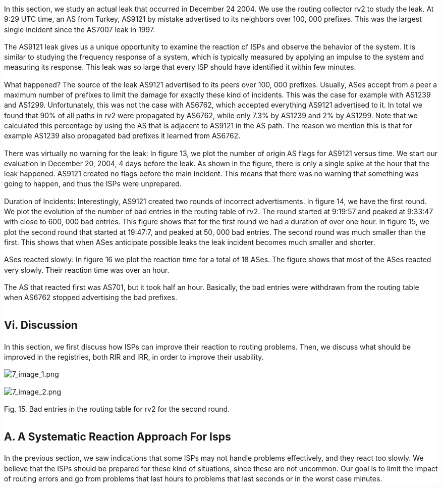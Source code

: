 In this section, we study an actual leak that occurred in December 24 2004. We use the routing collector rv2 to study the leak. At 9:29 UTC time, an AS from Turkey, AS9121 by mistake advertised to its neighbors over 100, 000 prefixes. This was the largest single incident since the AS7007 leak in 1997.

The AS9121 leak gives us a unique opportunity to examine the reaction of ISPs and observe the behavior of the system. It is similar to studying the frequency response of a system, which is typically measured by applying an impulse to the system and measuring its response. This leak was so large that every ISP should have identified it within few minutes.

What happened? The source of the leak AS9121 advertised to its peers over 100, 000 prefixes. Usually, ASes accept from a peer a maximum number of prefixes to limit the damage for exactly these kind of incidents. This was the case for example with AS1239 and AS1299. Unfortunately, this was not the case with AS6762, which accepted everything AS9121 advertised to it. In total we found that 90% of all paths in rv2 were propagated by AS6762, while only 7.3% by AS1239 and 2%
by AS1299. Note that we calculated this percentage by using the AS that is adjacent to AS9121 in the AS path. The reason we mention this is that for example AS1239 also propagated bad prefixes it learned from AS6762.

There was virtually no warning for the leak: In figure 13, we plot the number of origin AS flags for AS9121 versus time. We start our evaluation in December 20, 2004, 4 days before the leak. As shown in the figure, there is only a single spike at the hour that the leak happened. AS9121 created no flags before the main incident. This means that there was no warning that something was going to happen, and thus the ISPs were unprepared.

Duration of Incidents: Interestingly, AS9121 created two rounds of incorrect advertisments. In figure 14, we have the first round. We plot the evolution of the number of bad entries in the routing table of rv2. The round started at 9:19:57 and peaked at 9:33:47 with close to 600, 000 bad entries. This figure shows that for the first round we had a duration of over one hour. In figure 15, we plot the second round that started at 19:47:7, and peaked at 50, 000 bad entries. The second round was much smaller than the first. This shows that when ASes anticipate possible leaks the leak incident becomes much smaller and shorter.

ASes reacted slowly: In figure 16 we plot the reaction time for a total of 18 ASes. The figure shows that most of the ASes reacted very slowly. Their reaction time was over an hour.

The AS that reacted first was AS701, but it took half an hour. Basically, the bad entries were withdrawn from the routing table when AS6762 stopped advertising the bad prefixes.

## Vi. Discussion

In this section, we first discuss how ISPs can improve their reaction to routing problems. Then, we discuss what should be improved in the registries, both RIR and IRR, in order to improve their usability.

![7_image_1.png](7_image_1.png)

![7_image_2.png](7_image_2.png)

Fig. 15. Bad entries in the routing table for rv2 for the second round.

## A. A Systematic Reaction Approach For Isps

In the previous section, we saw indications that some ISPs may not handle problems effectively, and they react too slowly. We believe that the ISPs should be prepared for these kind of situations, since these are not uncommon. Our goal is to limit the impact of routing errors and go from problems that last hours to problems that last seconds or in the worst case minutes.
